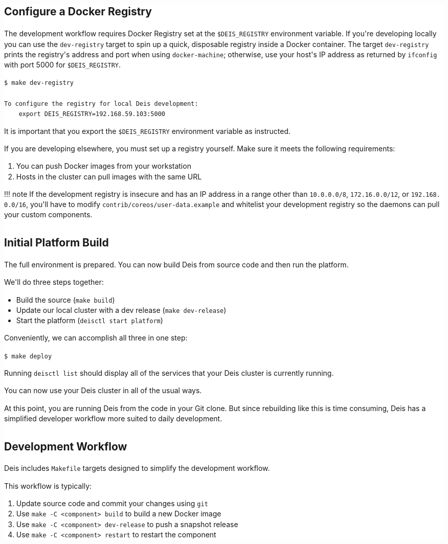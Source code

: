 ## Configure a Docker Registry

The development workflow requires Docker Registry set at the `$DEIS_REGISTRY` environment variable.  If you're developing locally you can use the `dev-registry` target to spin up a quick, disposable registry inside a Docker container. The target `dev-registry` prints the registry's address and port when using `docker-machine`; otherwise, use your host's IP address as returned by `ifconfig` with port 5000 for `$DEIS_REGISTRY`.

    $ make dev-registry

    To configure the registry for local Deis development:
        export DEIS_REGISTRY=192.168.59.103:5000

It is important that you export the `$DEIS_REGISTRY` environment variable as instructed.

If you are developing elsewhere, you must set up a registry yourself. Make sure it meets the following requirements:

1. You can push Docker images from your workstation
2. Hosts in the cluster can pull images with the same URL

!!! note
    If the development registry is insecure and has an IP address in a range other than `10.0.0.0/8`, `172.16.0.0/12`, or `192.168.0.0/16`, you'll have to modify `contrib/coreos/user-data.example` and whitelist your development registry so the daemons can pull your custom components.

## Initial Platform Build

The full environment is prepared. You can now build Deis from source code and then run the platform.

We'll do three steps together:

- Build the source (`make build`)
- Update our local cluster with a dev release (`make dev-release`)
- Start the platform (`deisctl start platform`)

Conveniently, we can accomplish all three in one step:

    $ make deploy

Running `deisctl list` should display all of the services that your Deis cluster is currently running.

You can now use your Deis cluster in all of the usual ways.

At this point, you are running Deis from the code in your Git clone. But since rebuilding like this is time consuming, Deis has a simplified developer workflow more suited to daily development.

## Development Workflow

Deis includes `Makefile` targets designed to simplify the development workflow.

This workflow is typically:

1. Update source code and commit your changes using `git`
2. Use `make -C <component> build` to build a new Docker image
3. Use `make -C <component> dev-release` to push a snapshot release
4. Use `make -C <component> restart` to restart the component
